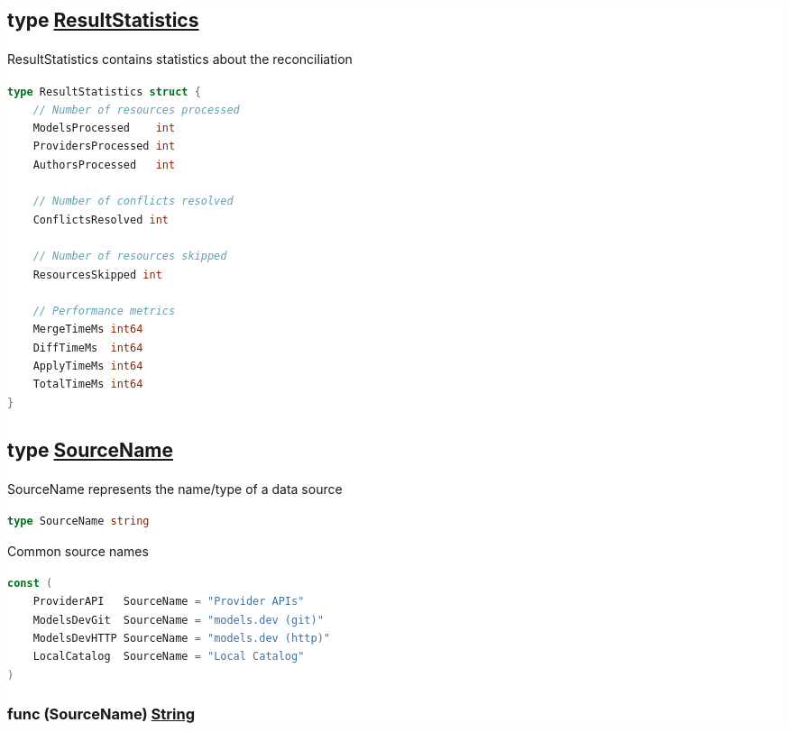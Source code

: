 ```go
```

<a name="ResultStatistics"></a>
## type [ResultStatistics](<https://github.com/agentstation/starmap/blob/master/pkg/reconcile/result.go#L62-L79>)

ResultStatistics contains statistics about the reconciliation

```go
type ResultStatistics struct {
    // Number of resources processed
    ModelsProcessed    int
    ProvidersProcessed int
    AuthorsProcessed   int

    // Number of conflicts resolved
    ConflictsResolved int

    // Number of resources skipped
    ResourcesSkipped int

    // Performance metrics
    MergeTimeMs int64
    DiffTimeMs  int64
    ApplyTimeMs int64
    TotalTimeMs int64
}
```

<a name="SourceName"></a>
## type [SourceName](<https://github.com/agentstation/starmap/blob/master/pkg/reconcile/reconcile.go#L12>)

SourceName represents the name/type of a data source

```go
type SourceName string
```

<a name="ProviderAPI"></a>Common source names

```go
const (
    ProviderAPI   SourceName = "Provider APIs"
    ModelsDevGit  SourceName = "models.dev (git)"
    ModelsDevHTTP SourceName = "models.dev (http)"
    LocalCatalog  SourceName = "Local Catalog"
)
```

<a name="SourceName.String"></a>
### func \(SourceName\) [String](<https://github.com/agentstation/starmap/blob/master/pkg/reconcile/reconcile.go#L15>)
